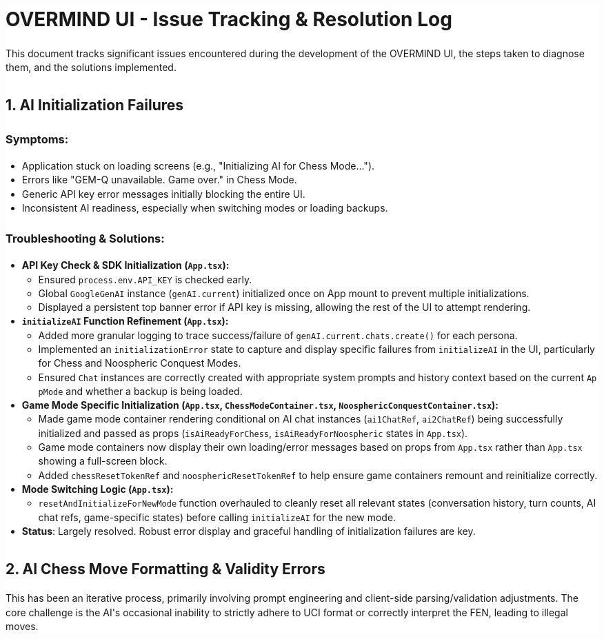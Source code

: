 
# OVERMIND UI - Issue Tracking & Resolution Log

This document tracks significant issues encountered during the development of the OVERMIND UI, the steps taken to diagnose them, and the solutions implemented.

## 1. AI Initialization Failures

### Symptoms:
- Application stuck on loading screens (e.g., "Initializing AI for Chess Mode...").
- Errors like "GEM-Q unavailable. Game over." in Chess Mode.
- Generic API key error messages initially blocking the entire UI.
- Inconsistent AI readiness, especially when switching modes or loading backups.

### Troubleshooting & Solutions:
- **API Key Check & SDK Initialization (`App.tsx`):**
    - Ensured `process.env.API_KEY` is checked early.
    - Global `GoogleGenAI` instance (`genAI.current`) initialized once on App mount to prevent multiple initializations.
    - Displayed a persistent top banner error if API key is missing, allowing the rest of the UI to attempt rendering.
- **`initializeAI` Function Refinement (`App.tsx`):**
    - Added more granular logging to trace success/failure of `genAI.current.chats.create()` for each persona.
    - Implemented an `initializationError` state to capture and display specific failures from `initializeAI` in the UI, particularly for Chess and Noospheric Conquest Modes.
    - Ensured `Chat` instances are correctly created with appropriate system prompts and history context based on the current `AppMode` and whether a backup is being loaded.
- **Game Mode Specific Initialization (`App.tsx`, `ChessModeContainer.tsx`, `NoosphericConquestContainer.tsx`):**
    - Made game mode container rendering conditional on AI chat instances (`ai1ChatRef`, `ai2ChatRef`) being successfully initialized and passed as props (`isAiReadyForChess`, `isAiReadyForNoospheric` states in `App.tsx`).
    - Game mode containers now display their own loading/error messages based on props from `App.tsx` rather than `App.tsx` showing a full-screen block.
    - Added `chessResetTokenRef` and `noosphericResetTokenRef` to help ensure game containers remount and reinitialize correctly.
- **Mode Switching Logic (`App.tsx`):**
    - `resetAndInitializeForNewMode` function overhauled to cleanly reset all relevant states (conversation history, turn counts, AI chat refs, game-specific states) before calling `initializeAI` for the new mode.
- **Status**: Largely resolved. Robust error display and graceful handling of initialization failures are key.

## 2. AI Chess Move Formatting & Validity Errors

This has been an iterative process, primarily involving prompt engineering and client-side parsing/validation adjustments. The core challenge is the AI's occasional inability to strictly adhere to UCI format or correctly interpret the FEN, leading to illegal moves.
